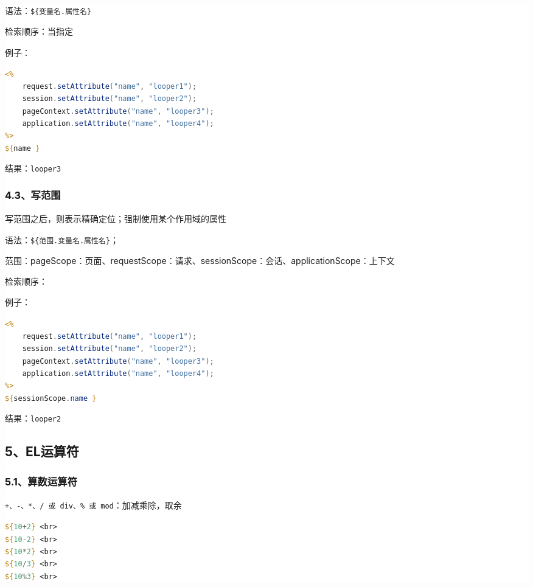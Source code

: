 语法：`${变量名.属性名}`

检索顺序：当指定

例子：

~~~jsp
<%
	request.setAttribute("name", "looper1");
	session.setAttribute("name", "looper2");
	pageContext.setAttribute("name", "looper3");
	application.setAttribute("name", "looper4");
%>
${name }
~~~

结果：`looper3`



### 4.3、写范围

写范围之后，则表示精确定位；强制使用某个作用域的属性

语法：`${范围.变量名.属性名}`；

范围：pageScope：页面、requestScope：请求、sessionScope：会话、applicationScope：上下文

检索顺序：

例子：

~~~jsp
<%
	request.setAttribute("name", "looper1");
	session.setAttribute("name", "looper2");
	pageContext.setAttribute("name", "looper3");
	application.setAttribute("name", "looper4");
%>
${sessionScope.name }
~~~

结果：`looper2`





## 5、EL运算符

### 5.1、算数运算符

`+、-、*、/ 或 div、% 或 mod`：加减乘除，取余

~~~jsp
${10+2} <br>
${10-2} <br>
${10*2} <br>
${10/3} <br>
${10%3} <br>
~~~
